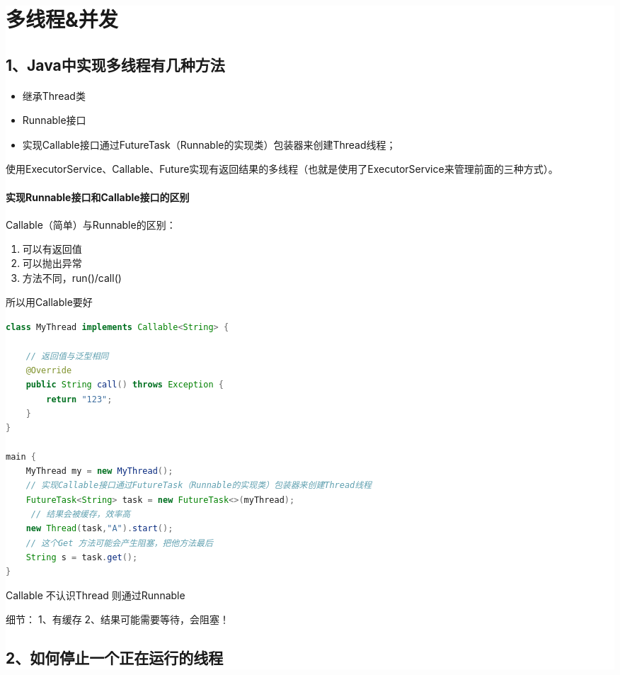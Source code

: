 
# 多线程&并发

## 1、Java中实现多线程有几种方法

- 继承Thread类

- Runnable接口

- 实现Callable接口通过FutureTask（Runnable的实现类）包装器来创建Thread线程；

使用ExecutorService、Callable、Future实现有返回结果的多线程（也就是使用了ExecutorService来管理前面的三种方式）。 



#### 实现Runnable接口和Callable接口的区别

Callable（简单）与Runnable的区别：

1. 可以有返回值 
2. 可以抛出异常
3. 方法不同，run()/call()

所以用Callable要好

```java
class MyThread implements Callable<String> {

    // 返回值与泛型相同
    @Override
    public String call() throws Exception {
        return "123";
    }
}

main { 
    MyThread my = new MyThread();
    // 实现Callable接口通过FutureTask（Runnable的实现类）包装器来创建Thread线程
    FutureTask<String> task = new FutureTask<>(myThread);
     // 结果会被缓存，效率高
    new Thread(task,"A").start();
    // 这个Get 方法可能会产生阻塞，把他方法最后
    String s = task.get();
}
```

Callable 不认识Thread 则通过Runnable

细节：
1、有缓存
2、结果可能需要等待，会阻塞！ 



## 2、如何停止一个正在运行的线程 
